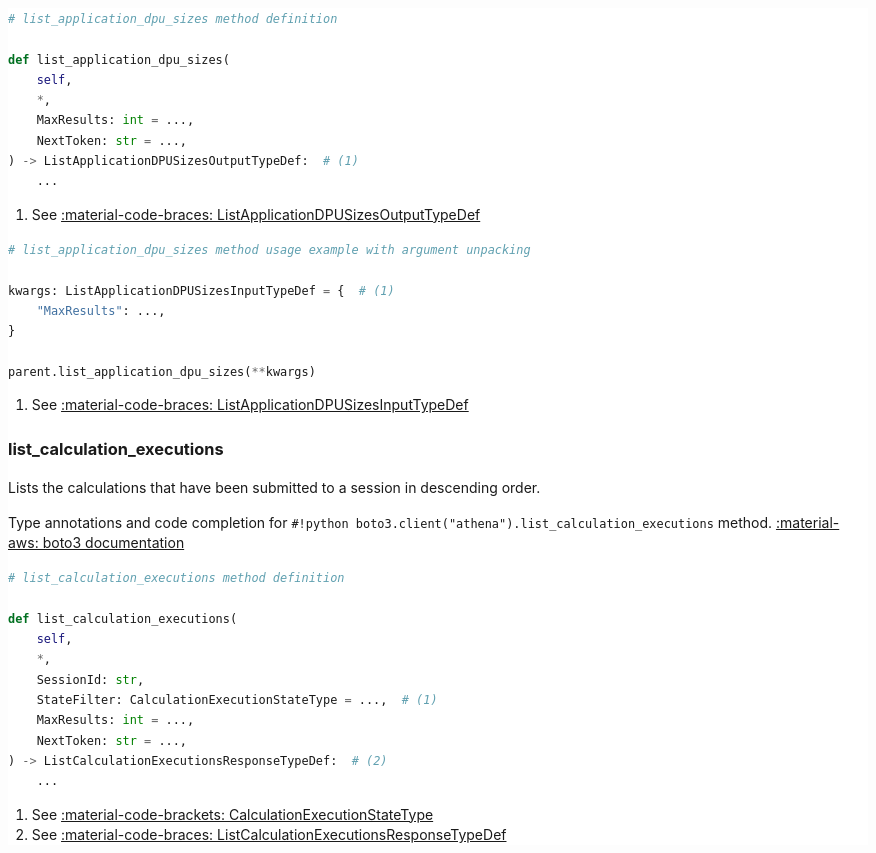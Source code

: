 ```python
# list_application_dpu_sizes method definition

def list_application_dpu_sizes(
    self,
    *,
    MaxResults: int = ...,
    NextToken: str = ...,
) -> ListApplicationDPUSizesOutputTypeDef:  # (1)
    ...
```

1. See [:material-code-braces: ListApplicationDPUSizesOutputTypeDef](./type_defs.md#listapplicationdpusizesoutputtypedef)


```python
# list_application_dpu_sizes method usage example with argument unpacking

kwargs: ListApplicationDPUSizesInputTypeDef = {  # (1)
    "MaxResults": ...,
}

parent.list_application_dpu_sizes(**kwargs)
```

1. See [:material-code-braces: ListApplicationDPUSizesInputTypeDef](./type_defs.md#listapplicationdpusizesinputtypedef)

### list\_calculation\_executions

Lists the calculations that have been submitted to a session in descending
order.

Type annotations and code completion for `#!python boto3.client("athena").list_calculation_executions` method.
[:material-aws: boto3 documentation](https://boto3.amazonaws.com/v1/documentation/api/latest/reference/services/athena/client/list_calculation_executions.html)

```python
# list_calculation_executions method definition

def list_calculation_executions(
    self,
    *,
    SessionId: str,
    StateFilter: CalculationExecutionStateType = ...,  # (1)
    MaxResults: int = ...,
    NextToken: str = ...,
) -> ListCalculationExecutionsResponseTypeDef:  # (2)
    ...
```

1. See [:material-code-brackets: CalculationExecutionStateType](./literals.md#calculationexecutionstatetype)
2. See [:material-code-braces: ListCalculationExecutionsResponseTypeDef](./type_defs.md#listcalculationexecutionsresponsetypedef)
